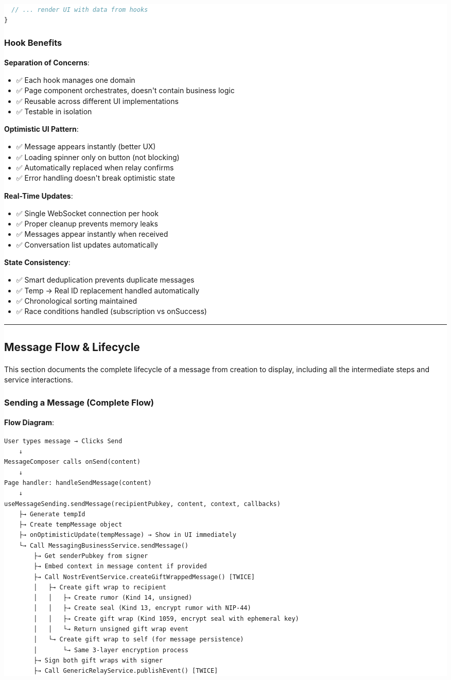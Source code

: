 ```typescript
  // ... render UI with data from hooks
}
```

### Hook Benefits

**Separation of Concerns**:
- ✅ Each hook manages one domain
- ✅ Page component orchestrates, doesn't contain business logic
- ✅ Reusable across different UI implementations
- ✅ Testable in isolation

**Optimistic UI Pattern**:
- ✅ Message appears instantly (better UX)
- ✅ Loading spinner only on button (not blocking)
- ✅ Automatically replaced when relay confirms
- ✅ Error handling doesn't break optimistic state

**Real-Time Updates**:
- ✅ Single WebSocket connection per hook
- ✅ Proper cleanup prevents memory leaks
- ✅ Messages appear instantly when received
- ✅ Conversation list updates automatically

**State Consistency**:
- ✅ Smart deduplication prevents duplicate messages
- ✅ Temp → Real ID replacement handled automatically
- ✅ Chronological sorting maintained
- ✅ Race conditions handled (subscription vs onSuccess)

---

## Message Flow & Lifecycle

This section documents the complete lifecycle of a message from creation to display, including all the intermediate steps and service interactions.

### Sending a Message (Complete Flow)

**Flow Diagram**:

```
User types message → Clicks Send
    ↓
MessageComposer calls onSend(content)
    ↓
Page handler: handleSendMessage(content)
    ↓
useMessageSending.sendMessage(recipientPubkey, content, context, callbacks)
    ├→ Generate tempId
    ├→ Create tempMessage object
    ├→ onOptimisticUpdate(tempMessage) → Show in UI immediately
    └→ Call MessagingBusinessService.sendMessage()
        ├→ Get senderPubkey from signer
        ├→ Embed context in message content if provided
        ├→ Call NostrEventService.createGiftWrappedMessage() [TWICE]
        │   ├→ Create gift wrap to recipient
        │   │   ├→ Create rumor (Kind 14, unsigned)
        │   │   ├→ Create seal (Kind 13, encrypt rumor with NIP-44)
        │   │   ├→ Create gift wrap (Kind 1059, encrypt seal with ephemeral key)
        │   │   └→ Return unsigned gift wrap event
        │   └→ Create gift wrap to self (for message persistence)
        │       └→ Same 3-layer encryption process
        ├→ Sign both gift wraps with signer
        ├→ Call GenericRelayService.publishEvent() [TWICE]
```